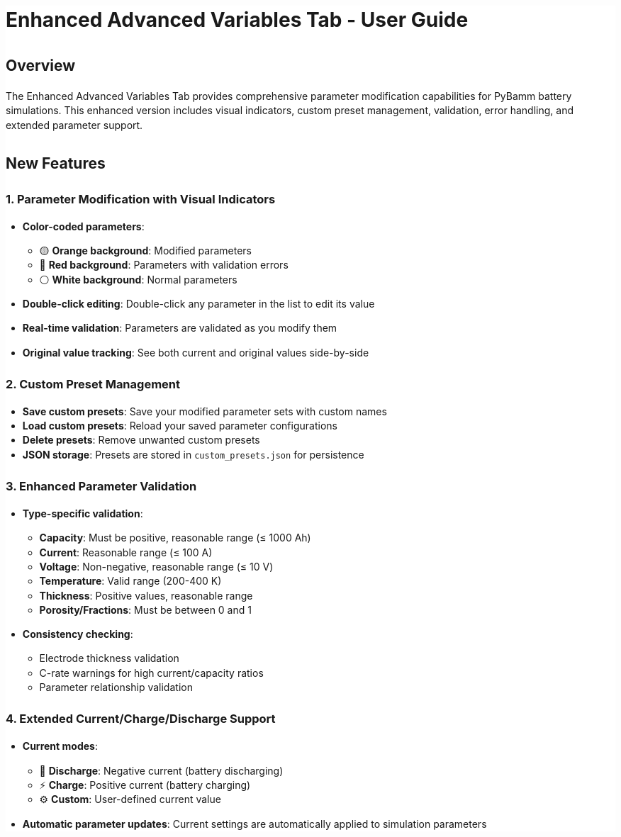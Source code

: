 # Enhanced Advanced Variables Tab - User Guide

## Overview

The Enhanced Advanced Variables Tab provides comprehensive parameter modification capabilities for PyBamm battery simulations. This enhanced version includes visual indicators, custom preset management, validation, error handling, and extended parameter support.

## New Features

### 1. Parameter Modification with Visual Indicators

- **Color-coded parameters**: 
  - 🟡 **Orange background**: Modified parameters
  - 🔴 **Red background**: Parameters with validation errors
  - ⚪ **White background**: Normal parameters

- **Double-click editing**: Double-click any parameter in the list to edit its value
- **Real-time validation**: Parameters are validated as you modify them
- **Original value tracking**: See both current and original values side-by-side

### 2. Custom Preset Management

- **Save custom presets**: Save your modified parameter sets with custom names
- **Load custom presets**: Reload your saved parameter configurations
- **Delete presets**: Remove unwanted custom presets
- **JSON storage**: Presets are stored in `custom_presets.json` for persistence

### 3. Enhanced Parameter Validation

- **Type-specific validation**:
  - **Capacity**: Must be positive, reasonable range (≤ 1000 Ah)
  - **Current**: Reasonable range (≤ 100 A)
  - **Voltage**: Non-negative, reasonable range (≤ 10 V)
  - **Temperature**: Valid range (200-400 K)
  - **Thickness**: Positive values, reasonable range
  - **Porosity/Fractions**: Must be between 0 and 1

- **Consistency checking**:
  - Electrode thickness validation
  - C-rate warnings for high current/capacity ratios
  - Parameter relationship validation

### 4. Extended Current/Charge/Discharge Support

- **Current modes**:
  - 🔋 **Discharge**: Negative current (battery discharging)
  - ⚡ **Charge**: Positive current (battery charging)
  - ⚙️ **Custom**: User-defined current value

- **Automatic parameter updates**: Current settings are automatically applied to simulation parameters
